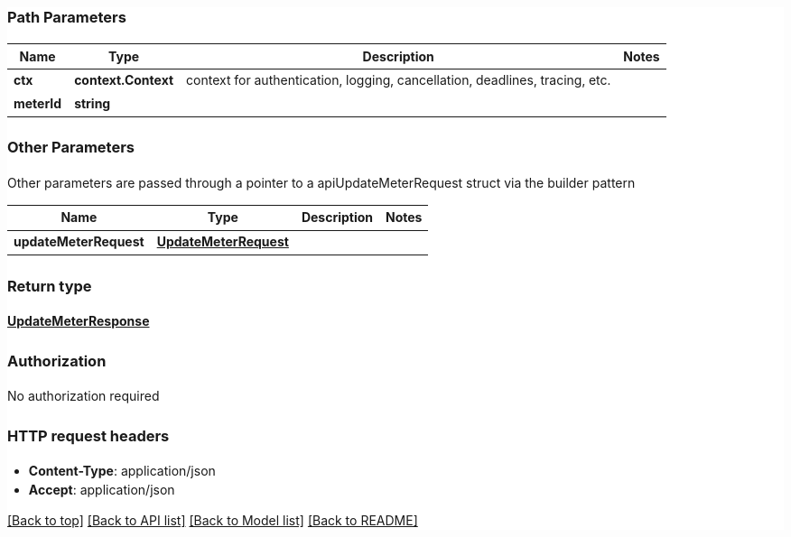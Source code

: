 ### Path Parameters


Name | Type | Description  | Notes
------------- | ------------- | ------------- | -------------
**ctx** | **context.Context** | context for authentication, logging, cancellation, deadlines, tracing, etc.
**meterId** | **string** |  | 

### Other Parameters

Other parameters are passed through a pointer to a apiUpdateMeterRequest struct via the builder pattern


Name | Type | Description  | Notes
------------- | ------------- | ------------- | -------------
 **updateMeterRequest** | [**UpdateMeterRequest**](UpdateMeterRequest.md) |  | 


### Return type

[**UpdateMeterResponse**](UpdateMeterResponse.md)

### Authorization

No authorization required

### HTTP request headers

- **Content-Type**: application/json
- **Accept**: application/json

[[Back to top]](#) [[Back to API list]](../README.md#documentation-for-api-endpoints)
[[Back to Model list]](../README.md#documentation-for-models)
[[Back to README]](../README.md)

